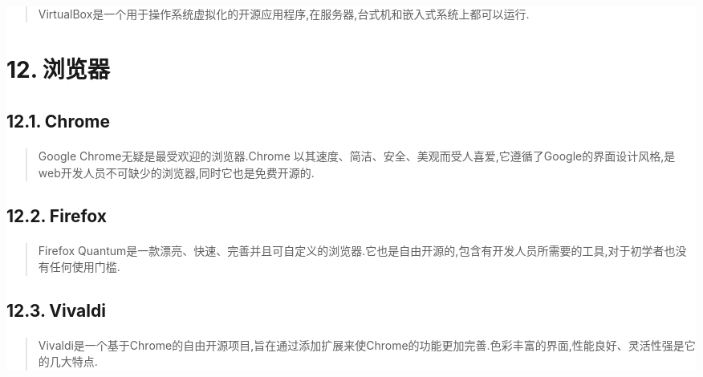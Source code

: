 > VirtualBox是一个用于操作系统虚拟化的开源应用程序,在服务器,台式机和嵌入式系统上都可以运行.

# 12. 浏览器

## 12.1. Chrome
> Google Chrome无疑是最受欢迎的浏览器.Chrome 以其速度、简洁、安全、美观而受人喜爱,它遵循了Google的界面设计风格,是web开发人员不可缺少的浏览器,同时它也是免费开源的.

## 12.2. Firefox
 
> Firefox Quantum是一款漂亮、快速、完善并且可自定义的浏览器.它也是自由开源的,包含有开发人员所需要的工具,对于初学者也没有任何使用门槛.

## 12.3. Vivaldi

> Vivaldi是一个基于Chrome的自由开源项目,旨在通过添加扩展来使Chrome的功能更加完善.色彩丰富的界面,性能良好、灵活性强是它的几大特点. 
